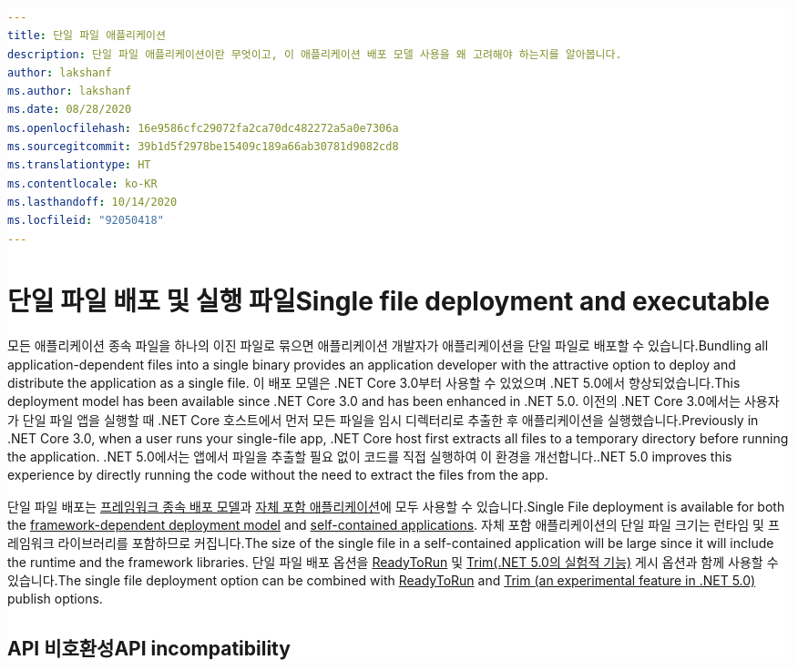 ```yaml
---
title: 단일 파일 애플리케이션
description: 단일 파일 애플리케이션이란 무엇이고, 이 애플리케이션 배포 모델 사용을 왜 고려해야 하는지를 알아봅니다.
author: lakshanf
ms.author: lakshanf
ms.date: 08/28/2020
ms.openlocfilehash: 16e9586cfc29072fa2ca70dc482272a5a0e7306a
ms.sourcegitcommit: 39b1d5f2978be15409c189a66ab30781d9082cd8
ms.translationtype: HT
ms.contentlocale: ko-KR
ms.lasthandoff: 10/14/2020
ms.locfileid: "92050418"
---
```

# <a name="single-file-deployment-and-executable"></a><span data-ttu-id="9baff-103">단일 파일 배포 및 실행 파일</span><span class="sxs-lookup"><span data-stu-id="9baff-103">Single file deployment and executable</span></span>

<span data-ttu-id="9baff-104">모든 애플리케이션 종속 파일을 하나의 이진 파일로 묶으면 애플리케이션 개발자가 애플리케이션을 단일 파일로 배포할 수 있습니다.</span><span class="sxs-lookup"><span data-stu-id="9baff-104">Bundling all application-dependent files into a single binary provides an application developer with the attractive option to deploy and distribute the application as a single file.</span></span> <span data-ttu-id="9baff-105">이 배포 모델은 .NET Core 3.0부터 사용할 수 있었으며 .NET 5.0에서 향상되었습니다.</span><span class="sxs-lookup"><span data-stu-id="9baff-105">This deployment model has been available since .NET Core 3.0 and has been enhanced in .NET 5.0.</span></span> <span data-ttu-id="9baff-106">이전의 .NET Core 3.0에서는 사용자가 단일 파일 앱을 실행할 때 .NET Core 호스트에서 먼저 모든 파일을 임시 디렉터리로 추출한 후 애플리케이션을 실행했습니다.</span><span class="sxs-lookup"><span data-stu-id="9baff-106">Previously in .NET Core 3.0, when a user runs your single-file app, .NET Core host first extracts all files to a temporary directory before running the application.</span></span> <span data-ttu-id="9baff-107">.NET 5.0에서는 앱에서 파일을 추출할 필요 없이 코드를 직접 실행하여 이 환경을 개선합니다.</span><span class="sxs-lookup"><span data-stu-id="9baff-107">.NET 5.0 improves this experience by directly running the code without the need to extract the files from the app.</span></span>

<span data-ttu-id="9baff-108">단일 파일 배포는 [프레임워크 종속 배포 모델](index.md#publish-framework-dependent)과 [자체 포함 애플리케이션](index.md#publish-self-contained)에 모두 사용할 수 있습니다.</span><span class="sxs-lookup"><span data-stu-id="9baff-108">Single File deployment is available for both the [framework-dependent deployment model](index.md#publish-framework-dependent) and [self-contained applications](index.md#publish-self-contained).</span></span> <span data-ttu-id="9baff-109">자체 포함 애플리케이션의 단일 파일 크기는 런타임 및 프레임워크 라이브러리를 포함하므로 커집니다.</span><span class="sxs-lookup"><span data-stu-id="9baff-109">The size of the single file in a self-contained application will be large since it will include the runtime and the framework libraries.</span></span> <span data-ttu-id="9baff-110">단일 파일 배포 옵션을 [ReadyToRun](ready-to-run.md) 및 [Trim(.NET 5.0의 실험적 기능)](trim-self-contained.md) 게시 옵션과 함께 사용할 수 있습니다.</span><span class="sxs-lookup"><span data-stu-id="9baff-110">The single file deployment option can be combined with [ReadyToRun](ready-to-run.md) and [Trim (an experimental feature in .NET 5.0)](trim-self-contained.md) publish options.</span></span>

## <a name="api-incompatibility"></a><span data-ttu-id="9baff-111">API 비호환성</span><span class="sxs-lookup"><span data-stu-id="9baff-111">API incompatibility</span></span>
